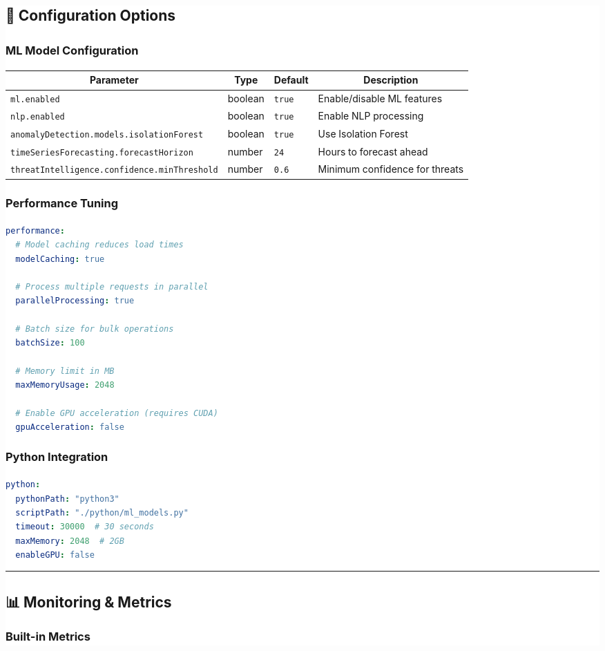 ## 🔧 Configuration Options

### ML Model Configuration

| Parameter | Type | Default | Description |
|-----------|------|---------|-------------|
| `ml.enabled` | boolean | `true` | Enable/disable ML features |
| `nlp.enabled` | boolean | `true` | Enable NLP processing |
| `anomalyDetection.models.isolationForest` | boolean | `true` | Use Isolation Forest |
| `timeSeriesForecasting.forecastHorizon` | number | `24` | Hours to forecast ahead |
| `threatIntelligence.confidence.minThreshold` | number | `0.6` | Minimum confidence for threats |

### Performance Tuning

```yaml
performance:
  # Model caching reduces load times
  modelCaching: true
  
  # Process multiple requests in parallel
  parallelProcessing: true
  
  # Batch size for bulk operations
  batchSize: 100
  
  # Memory limit in MB
  maxMemoryUsage: 2048
  
  # Enable GPU acceleration (requires CUDA)
  gpuAcceleration: false
```

### Python Integration

```yaml
python:
  pythonPath: "python3"
  scriptPath: "./python/ml_models.py"
  timeout: 30000  # 30 seconds
  maxMemory: 2048  # 2GB
  enableGPU: false
```

---

## 📊 Monitoring & Metrics

### Built-in Metrics
